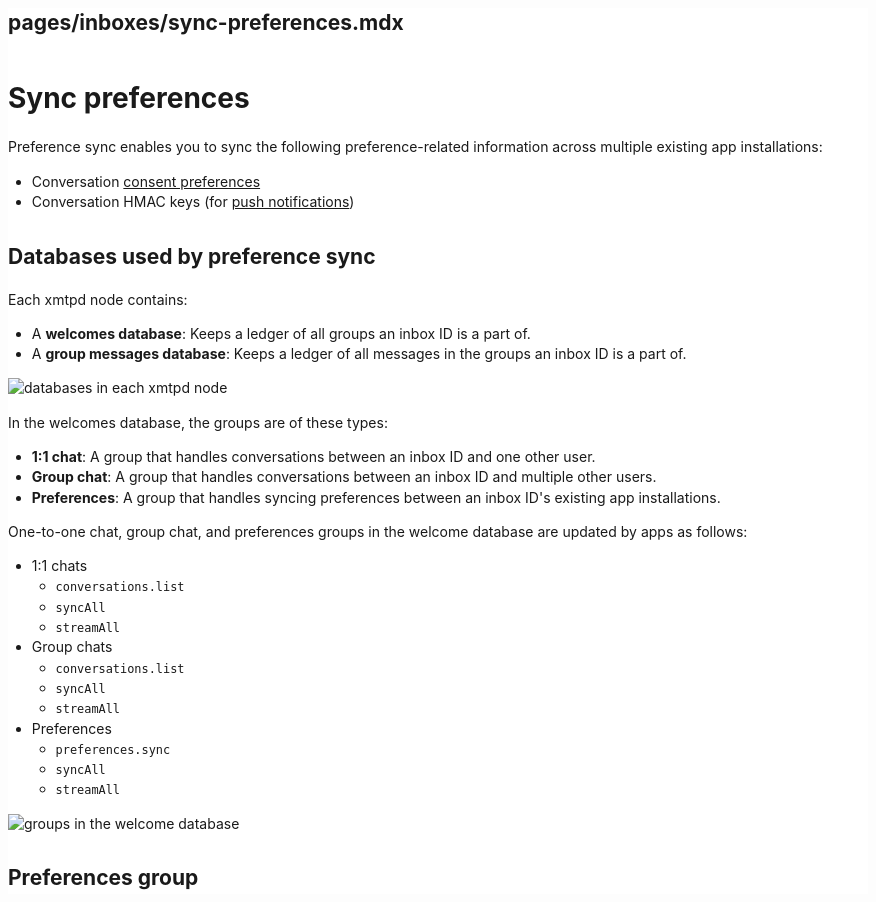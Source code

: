 
## pages/inboxes/sync-preferences.mdx
# Sync preferences

Preference sync enables you to sync the following preference-related information across multiple existing app installations:

- Conversation [consent preferences](/inboxes/user-consent/user-consent#how-user-consent-preferences-are-set)
- Conversation HMAC keys (for [push notifications](/inboxes/push-notifs/understand-push-notifs))

## Databases used by preference sync

Each xmtpd node contains:

- A **welcomes database**: Keeps a ledger of all groups an inbox ID is a part of.
- A **group messages database**: Keeps a ledger of all messages in the groups an inbox ID is a part of.

<div>
  <img alt="databases in each xmtpd node" src="https://raw.githubusercontent.com/xmtp/docs-xmtp-org/refs/heads/main/docs/pages/img/xmtpd-dbs.png" width="300px" />
</div>

In the welcomes database, the groups are of these types:

- **1:1 chat**: A group that handles conversations between an inbox ID and one other user.
- **Group chat**: A group that handles conversations between an inbox ID and multiple other users.
- **Preferences**: A group that handles syncing preferences between an inbox ID's existing app installations.

One-to-one chat, group chat, and preferences groups in the welcome database are updated by apps as follows:

- 1:1 chats
    - `conversations.list`
    - `syncAll`
    - `streamAll`
- Group chats
    - `conversations.list`
    - `syncAll`
    - `streamAll`
- Preferences
    - `preferences.sync`
    - `syncAll`
    - `streamAll`

<div>
  <img alt="groups in the welcome database" src="https://raw.githubusercontent.com/xmtp/docs-xmtp-org/refs/heads/main/docs/pages/img/welcomes-db.png" width="500px" />
</div>

## Preferences group
